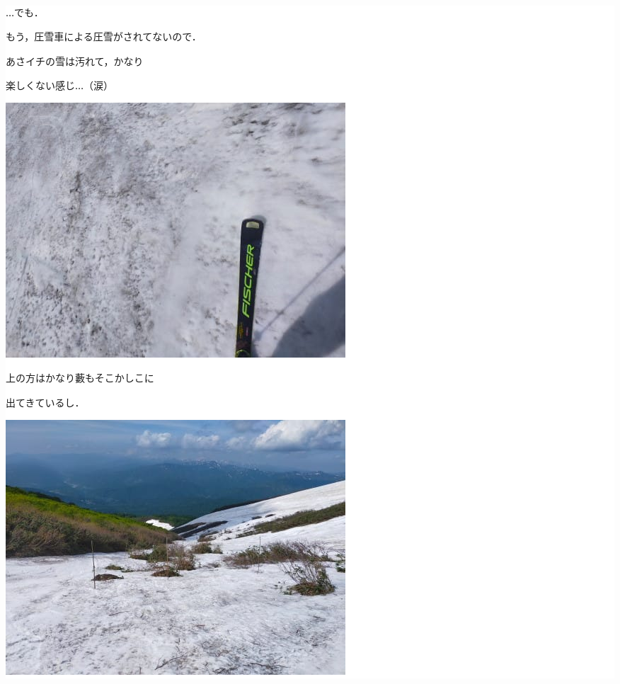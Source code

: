 





…でも．


もう，圧雪車による圧雪がされてないので．


あさイチの雪は汚れて，かなり


楽しくない感じ…（涙）




![8755098f4e147510c649f05c3c9dd154.jpg](images/8755098f4e147510c649f05c3c9dd154.jpg)







上の方はかなり藪もそこかしこに


出てきているし．




![b75355cf89140b56b419b795060d2da4.jpg](images/b75355cf89140b56b419b795060d2da4.jpg)

